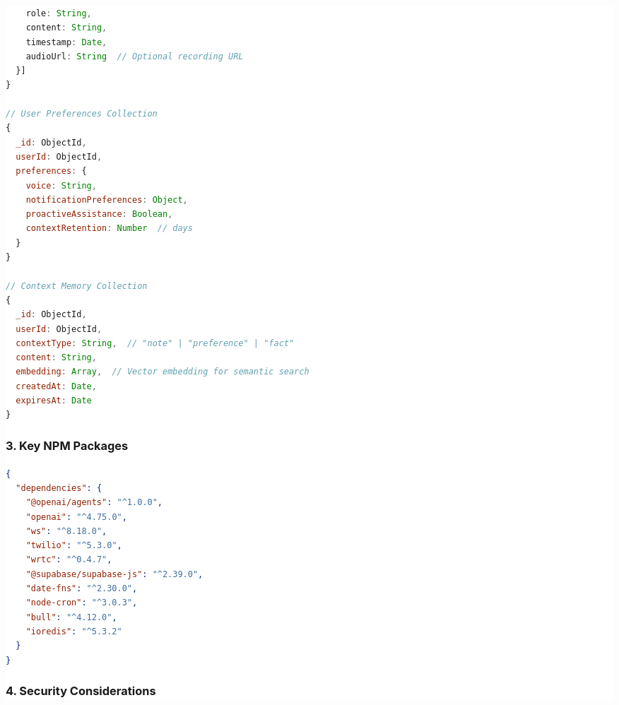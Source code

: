 ```javascript
    role: String,
    content: String,
    timestamp: Date,
    audioUrl: String  // Optional recording URL
  }]
}

// User Preferences Collection
{
  _id: ObjectId,
  userId: ObjectId,
  preferences: {
    voice: String,
    notificationPreferences: Object,
    proactiveAssistance: Boolean,
    contextRetention: Number  // days
  }
}

// Context Memory Collection
{
  _id: ObjectId,
  userId: ObjectId,
  contextType: String,  // "note" | "preference" | "fact"
  content: String,
  embedding: Array,  // Vector embedding for semantic search
  createdAt: Date,
  expiresAt: Date
}
```

### 3. Key NPM Packages

```json
{
  "dependencies": {
    "@openai/agents": "^1.0.0",
    "openai": "^4.75.0",
    "ws": "^8.18.0",
    "twilio": "^5.3.0",
    "wrtc": "^0.4.7",
    "@supabase/supabase-js": "^2.39.0",
    "date-fns": "^2.30.0",
    "node-cron": "^3.0.3",
    "bull": "^4.12.0",
    "ioredis": "^5.3.2"
  }
}
```

### 4. Security Considerations

